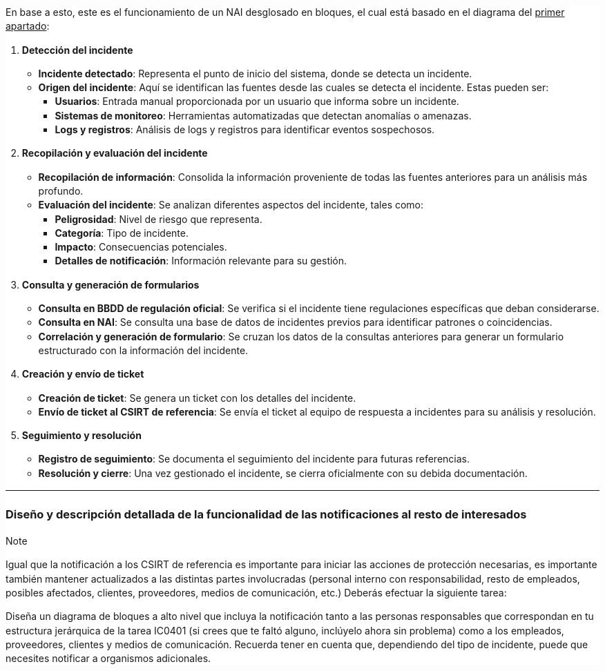 En base a esto, este es el funcionamiento de un NAI desglosado en bloques, el cual está basado en el diagrama del [primer apartado](#diseño-del-diagrama-de-bloques-del-notificador-automático-de-incidencias-nai):

1. **Detección del incidente**

	- **Incidente detectado**: Representa el punto de inicio del sistema, donde se detecta un incidente.
	- **Origen del incidente**: Aquí se identifican las fuentes desde las cuales se detecta el incidente. Estas pueden ser:
		- **Usuarios**: Entrada manual proporcionada por un usuario que informa sobre un incidente.
		- **Sistemas de monitoreo**: Herramientas automatizadas que detectan anomalías o amenazas.
		- **Logs y registros**: Análisis de logs y registros para identificar eventos sospechosos.

2. **Recopilación y evaluación del incidente**

	- **Recopilación de información**: Consolida la información proveniente de todas las fuentes anteriores para un análisis más profundo.
	- **Evaluación del incidente**: Se analizan diferentes aspectos del incidente, tales como:
		- **Peligrosidad**: Nivel de riesgo que representa.
		- **Categoría**: Tipo de incidente.
		- **Impacto**: Consecuencias potenciales.
		- **Detalles de notificación**: Información relevante para su gestión.

3. **Consulta y generación de formularios**

	- **Consulta en BBDD de regulación oficial**: Se verifica si el incidente tiene regulaciones específicas que deban considerarse.
	- **Consulta en NAI**: Se consulta una base de datos de incidentes previos para identificar patrones o coincidencias.
	- **Correlación y generación de formulario**: Se cruzan los datos de la consultas anteriores para generar un formulario estructurado con la información del incidente.

4. **Creación y envío de ticket**

	- **Creación de ticket**: Se genera un ticket con los detalles del incidente.
	- **Envío de ticket al CSIRT de referencia**: Se envía el ticket al equipo de respuesta a incidentes para su análisis y resolución.

5. **Seguimiento y resolución**

	- **Registro de seguimiento**: Se documenta el seguimiento del incidente para futuras referencias.
	- **Resolución y cierre**: Una vez gestionado el incidente, se cierra oficialmente con su debida documentación.

---

### Diseño y descripción detallada de la funcionalidad de las notificaciones al resto de interesados

>[!NOTE]
>Igual que la notificación a los CSIRT de referencia es importante para iniciar las acciones de protección necesarias, es importante también mantener actualizados a las distintas partes involucradas (personal interno con responsabilidad, resto de empleados, posibles afectados, clientes, proveedores, medios de comunicación, etc.) Deberás efectuar la siguiente tarea:
>
>Diseña un diagrama de bloques a alto nivel que incluya la notificación tanto a las personas responsables que correspondan en tu estructura jerárquica de la tarea IC0401 (si crees que te faltó alguno, inclúyelo ahora sin problema) como a los empleados, proveedores, clientes y medios de comunicación. Recuerda tener en cuenta que, dependiendo del tipo de incidente, puede que necesites notificar a organismos adicionales.

